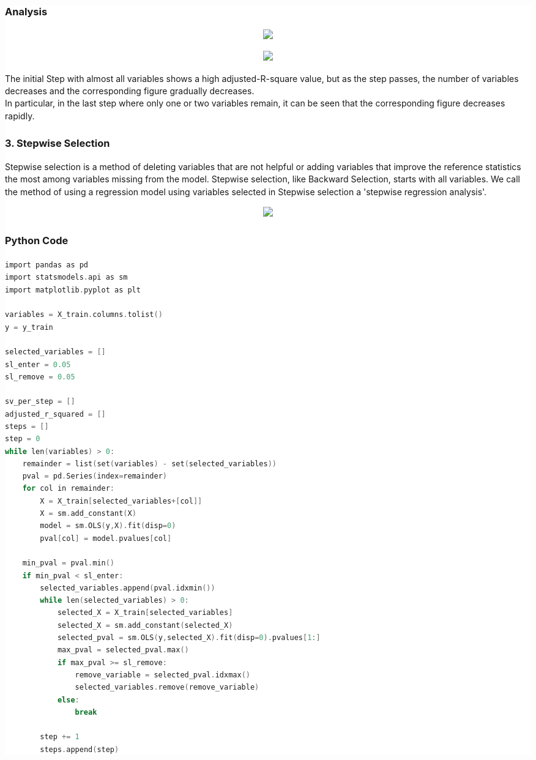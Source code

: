 ### Analysis

<p align="center"><img src="https://user-images.githubusercontent.com/115224653/194547954-87aeeda9-5482-4b59-9e33-a50c3ad1ae4b.png"></p>
<p align="center"><img src="https://user-images.githubusercontent.com/115224653/194548316-d3f7e8f7-1505-471e-b430-c64ea7864a60.png"></p>

The initial Step with almost all variables shows a high adjusted-R-square value, but as the step passes, the number of variables decreases and the corresponding figure gradually decreases.   
In particular, in the last step where only one or two variables remain, it can be seen that the corresponding figure decreases rapidly.   

### 3. Stepwise Selection   

Stepwise selection is a method of deleting variables that are not helpful or adding variables that improve the reference statistics the most among variables missing from the model. Stepwise selection, like Backward Selection, starts with all variables. We call the method of using a regression model using variables selected in Stepwise selection a 'stepwise regression analysis'.      

<p align="center"><img src="https://user-images.githubusercontent.com/115224653/194992685-38e77aa4-5a6d-44ff-bf3c-c6dcdcaa369c.png"></p>   

### Python Code

``` C
import pandas as pd
import statsmodels.api as sm
import matplotlib.pyplot as plt

variables = X_train.columns.tolist()
y = y_train

selected_variables = []
sl_enter = 0.05
sl_remove = 0.05

sv_per_step = [] 
adjusted_r_squared = []
steps = []
step = 0
while len(variables) > 0:
    remainder = list(set(variables) - set(selected_variables))
    pval = pd.Series(index=remainder) 
    for col in remainder: 
        X = X_train[selected_variables+[col]]
        X = sm.add_constant(X)
        model = sm.OLS(y,X).fit(disp=0)
        pval[col] = model.pvalues[col]

    min_pval = pval.min()
    if min_pval < sl_enter: 
        selected_variables.append(pval.idxmin())
        while len(selected_variables) > 0:
            selected_X = X_train[selected_variables]
            selected_X = sm.add_constant(selected_X)
            selected_pval = sm.OLS(y,selected_X).fit(disp=0).pvalues[1:] 
            max_pval = selected_pval.max()
            if max_pval >= sl_remove: 
                remove_variable = selected_pval.idxmax()
                selected_variables.remove(remove_variable)
            else:
                break

        step += 1
        steps.append(step)
```